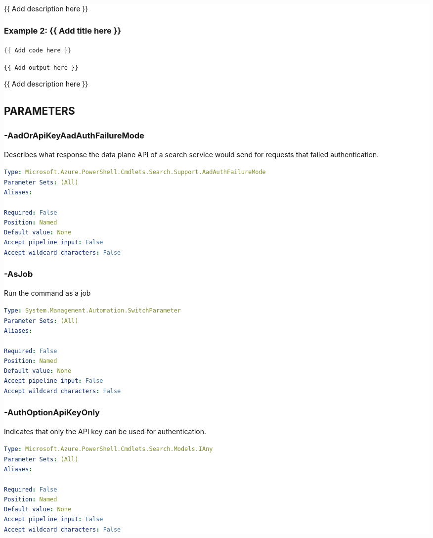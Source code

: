 {{ Add description here }}

### Example 2: {{ Add title here }}
```powershell
{{ Add code here }}
```

```output
{{ Add output here }}
```

{{ Add description here }}

## PARAMETERS

### -AadOrApiKeyAadAuthFailureMode
Describes what response the data plane API of a search service would send for requests that failed authentication.

```yaml
Type: Microsoft.Azure.PowerShell.Cmdlets.Search.Support.AadAuthFailureMode
Parameter Sets: (All)
Aliases:

Required: False
Position: Named
Default value: None
Accept pipeline input: False
Accept wildcard characters: False
```

### -AsJob
Run the command as a job

```yaml
Type: System.Management.Automation.SwitchParameter
Parameter Sets: (All)
Aliases:

Required: False
Position: Named
Default value: None
Accept pipeline input: False
Accept wildcard characters: False
```

### -AuthOptionApiKeyOnly
Indicates that only the API key can be used for authentication.

```yaml
Type: Microsoft.Azure.PowerShell.Cmdlets.Search.Models.IAny
Parameter Sets: (All)
Aliases:

Required: False
Position: Named
Default value: None
Accept pipeline input: False
Accept wildcard characters: False
```
